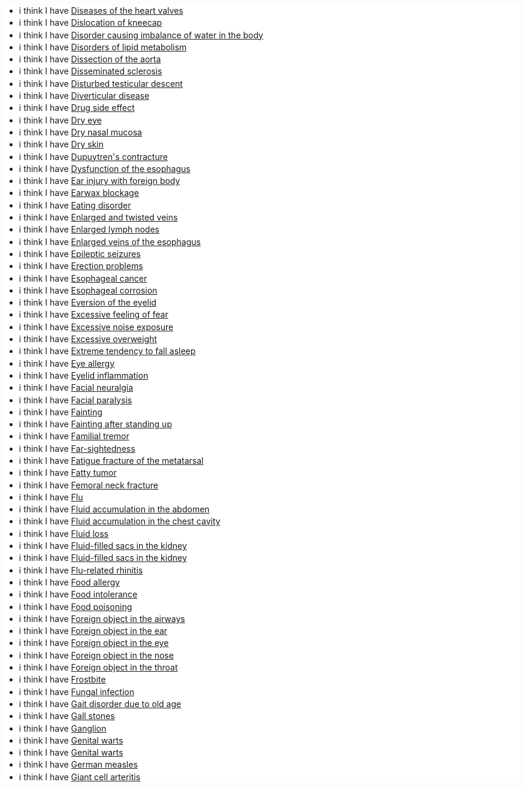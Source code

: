 - i think I have [Diseases of the heart valves](desease)
- i think I have [Dislocation of kneecap](desease)
- i think I have [Disorder causing imbalance of water in the body](desease)
- i think I have [Disorders of lipid metabolism](desease)
- i think I have [Dissection of the aorta](desease)
- i think I have [Disseminated sclerosis](desease)
- i think I have [Disturbed testicular descent](desease)
- i think I have [Diverticular disease](desease)
- i think I have [Drug side effect](desease)
- i think I have [Dry eye](desease)
- i think I have [Dry nasal mucosa](desease)
- i think I have [Dry skin](desease)
- i think I have [Dupuytren's contracture](desease)
- i think I have [Dysfunction of the esophagus](desease)
- i think I have [Ear injury with foreign body](desease)
- i think I have [Earwax blockage](desease)
- i think I have [Eating disorder](desease)
- i think I have [Enlarged and twisted veins](desease)
- i think I have [Enlarged lymph nodes](desease)
- i think I have [Enlarged veins of the esophagus](desease)
- i think I have [Epileptic seizures](desease)
- i think I have [Erection problems](desease)
- i think I have [Esophageal cancer](desease)
- i think I have [Esophageal corrosion](desease)
- i think I have [Eversion of the eyelid](desease)
- i think I have [Excessive feeling of fear](desease)
- i think I have [Excessive noise exposure](desease)
- i think I have [Excessive overweight](desease)
- i think I have [Extreme tendency to fall asleep](desease)
- i think I have [Eye allergy](desease)
- i think I have [Eyelid inflammation](desease)
- i think I have [Facial neuralgia](desease)
- i think I have [Facial paralysis](desease)
- i think I have [Fainting](desease)
- i think I have [Fainting after standing up](desease)
- i think I have [Familial tremor](desease)
- i think I have [Far-sightedness](desease)
- i think I have [Fatigue fracture of the metatarsal](desease)
- i think I have [Fatty tumor](desease)
- i think I have [Femoral neck fracture](desease)
- i think I have [Flu](desease)
- i think I have [Fluid accumulation in the abdomen](desease)
- i think I have [Fluid accumulation in the chest cavity](desease)
- i think I have [Fluid loss](desease)
- i think I have [Fluid-filled sacs in the kidney](desease)
- i think I have [Fluid-filled sacs in the kidney](desease)
- i think I have [Flu-related rhinitis](desease)
- i think I have [Food allergy](desease)
- i think I have [Food intolerance](desease)
- i think I have [Food poisoning](desease)
- i think I have [Foreign object in the airways](desease)
- i think I have [Foreign object in the ear](desease)
- i think I have [Foreign object in the eye](desease)
- i think I have [Foreign object in the nose](desease)
- i think I have [Foreign object in the throat](desease)
- i think I have [Frostbite](desease)
- i think I have [Fungal infection](desease)
- i think I have [Gait disorder due to old age](desease)
- i think I have [Gall stones](desease)
- i think I have [Ganglion](desease)
- i think I have [Genital warts](desease)
- i think I have [Genital warts](desease)
- i think I have [German measles](desease)
- i think I have [Giant cell arteritis](desease)